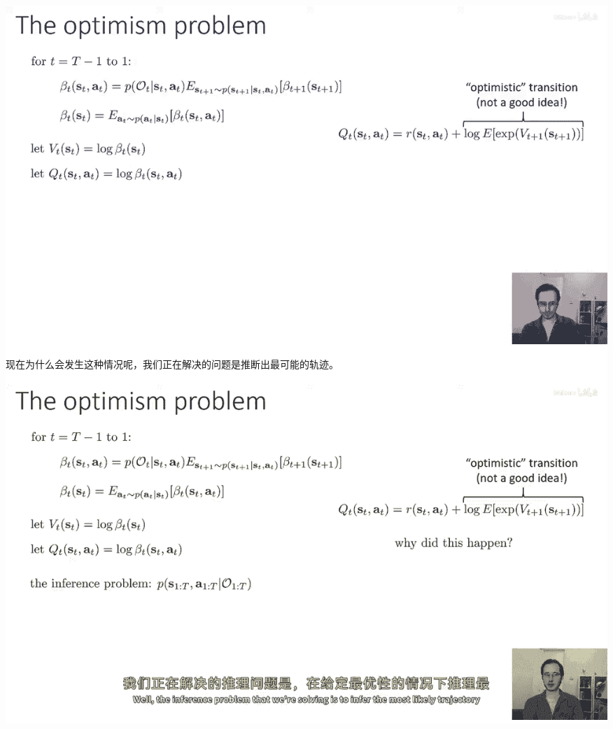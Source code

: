 ![](img/2ccabd0b5daa7dec84d4c547f1bd89ad_3.png)

现在为什么会发生这种情况呢，我们正在解决的问题是推断出最可能的轨迹。

![](img/2ccabd0b5daa7dec84d4c547f1bd89ad_5.png)
